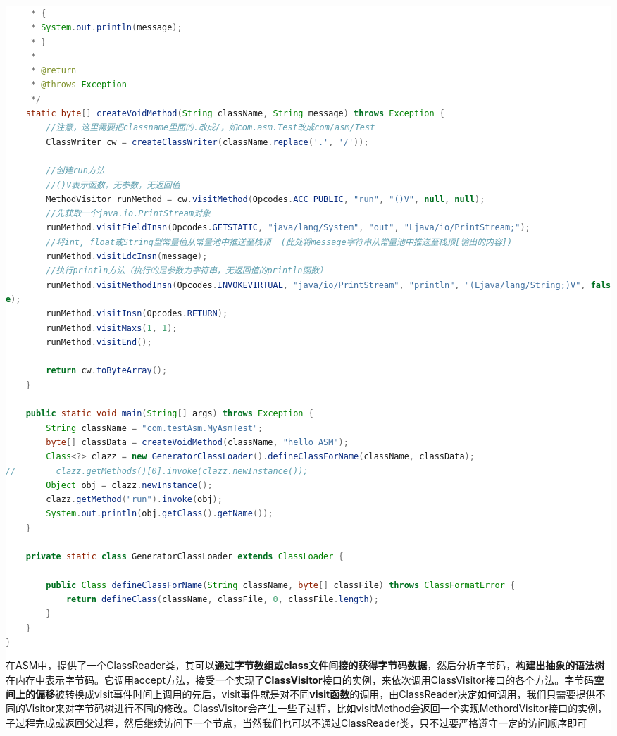 ```java
     * {
     * System.out.println(message);
     * }
     *
     * @return
     * @throws Exception
     */
    static byte[] createVoidMethod(String className, String message) throws Exception {
        //注意，这里需要把classname里面的.改成/，如com.asm.Test改成com/asm/Test
        ClassWriter cw = createClassWriter(className.replace('.', '/'));

        //创建run方法
        //()V表示函数，无参数，无返回值
        MethodVisitor runMethod = cw.visitMethod(Opcodes.ACC_PUBLIC, "run", "()V", null, null);
        //先获取一个java.io.PrintStream对象
        runMethod.visitFieldInsn(Opcodes.GETSTATIC, "java/lang/System", "out", "Ljava/io/PrintStream;");
        //将int, float或String型常量值从常量池中推送至栈顶  (此处将message字符串从常量池中推送至栈顶[输出的内容])
        runMethod.visitLdcInsn(message);
        //执行println方法（执行的是参数为字符串，无返回值的println函数）
        runMethod.visitMethodInsn(Opcodes.INVOKEVIRTUAL, "java/io/PrintStream", "println", "(Ljava/lang/String;)V", false);
        runMethod.visitInsn(Opcodes.RETURN);
        runMethod.visitMaxs(1, 1);
        runMethod.visitEnd();

        return cw.toByteArray();
    }

    public static void main(String[] args) throws Exception {
        String className = "com.testAsm.MyAsmTest";
        byte[] classData = createVoidMethod(className, "hello ASM");
        Class<?> clazz = new GeneratorClassLoader().defineClassForName(className, classData);
//        clazz.getMethods()[0].invoke(clazz.newInstance());
        Object obj = clazz.newInstance();
        clazz.getMethod("run").invoke(obj);
        System.out.println(obj.getClass().getName());
    }

    private static class GeneratorClassLoader extends ClassLoader {

        public Class defineClassForName(String className, byte[] classFile) throws ClassFormatError {
            return defineClass(className, classFile, 0, classFile.length);
        }
    }
}
```
在ASM中，提供了一个ClassReader类，其可以**通过字节数组或class文件间接的获得字节码数据**，然后分析字节码，**构建出抽象的语法树**在内存中表示字节码。它调用accept方法，接受一个实现了**ClassVisitor**接口的实例，来依次调用ClassVisitor接口的各个方法。字节码**空间上的偏移**被转换成visit事件时间上调用的先后，visit事件就是对不同**visit函数**的调用，由ClassReader决定如何调用，我们只需要提供不同的Visitor来对字节码树进行不同的修改。ClassVisitor会产生一些子过程，比如visitMethod会返回一个实现MethordVisitor接口的实例，子过程完成或返回父过程，然后继续访问下一个节点，当然我们也可以不通过ClassReader类，只不过要严格遵守一定的访问顺序即可
